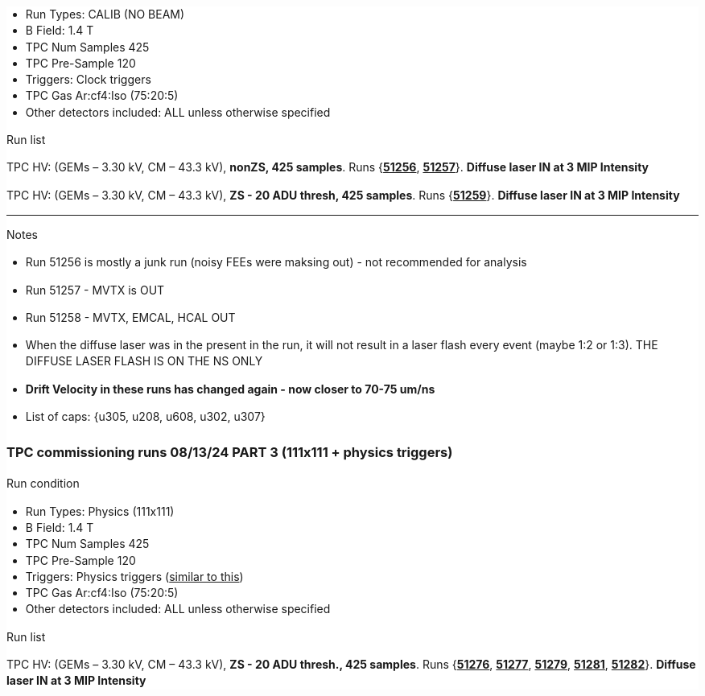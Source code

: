 * Run Types: CALIB (NO BEAM) 
* B Field: 1.4 T 
* TPC Num Samples 425
* TPC Pre-Sample 120 
* Triggers: Clock triggers
* TPC Gas Ar:cf4:Iso (75:20:5)  
* Other detectors included: ALL unless otherwise specified

Run list

TPC HV: (GEMs – 3.30 kV, CM – 43.3 kV), **nonZS, 425 samples**. Runs {**[51256](https://chat.sdcc.bnl.gov/sphenix/pl/37yb99nyjtrduywrrbdnisbbmw)**, **[51257](https://chat.sdcc.bnl.gov/sphenix/pl/k97t1pcdji8kjri4cggnxhpctr)**}. **Diffuse laser IN at 3 MIP Intensity**

TPC HV: (GEMs – 3.30 kV, CM – 43.3 kV), **ZS - 20 ADU thresh, 425 samples**. Runs {**[51259](https://chat.sdcc.bnl.gov/sphenix/pl/zhs5q6ibw7gm5jr3u4j5ge5r1e)**}. **Diffuse laser IN at 3 MIP Intensity**

_________________________
Notes 

- Run 51256 is mostly a junk run (noisy FEEs were maksing out) - not recommended for analysis

- Run 51257 - MVTX is OUT

- Run 51258 - MVTX, EMCAL, HCAL OUT

- When the diffuse laser was in the present in the run, it will not result in a laser flash every event (maybe 1:2 or 1:3). THE DIFFUSE LASER FLASH IS ON THE NS ONLY

- **Drift Velocity in these runs has changed again - now closer to 70-75 um/ns**

- List of caps: {u305, u208, u608, u302, u307}

### TPC commissioning runs 08/13/24  PART 3 (111x111 + physics triggers)

Run condition  

* Run Types: Physics (111x111) 
* B Field: 1.4 T 
* TPC Num Samples 425
* TPC Pre-Sample 120 
* Triggers: Physics triggers ([similar to this](https://chat.sdcc.bnl.gov/sphenix/pl/adhu5unhbfddunm6pnfieor3oh))
* TPC Gas Ar:cf4:Iso (75:20:5)  
* Other detectors included: ALL unless otherwise specified

Run list

TPC HV: (GEMs – 3.30 kV, CM – 43.3 kV), **ZS - 20 ADU thresh., 425 samples**. Runs {**[51276](https://chat.sdcc.bnl.gov/sphenix/pl/f9yk3odwbjfp5k3bzzzx3yewro)**, **[51277](https://chat.sdcc.bnl.gov/sphenix/pl/mnyhu9xzc7fr5f9mtn7jsu9j5w)**, **[51279](https://chat.sdcc.bnl.gov/sphenix/pl/oksjfqzh37f3zxzqscw4zyqjyc)**, **[51281](https://chat.sdcc.bnl.gov/sphenix/pl/99jrjn75opfp9qytwad3ssho3r)**, **[51282](https://chat.sdcc.bnl.gov/sphenix/pl/rgx5ws3nu381pdtezy8cks6w9c)**}. **Diffuse laser IN at 3 MIP Intensity**

